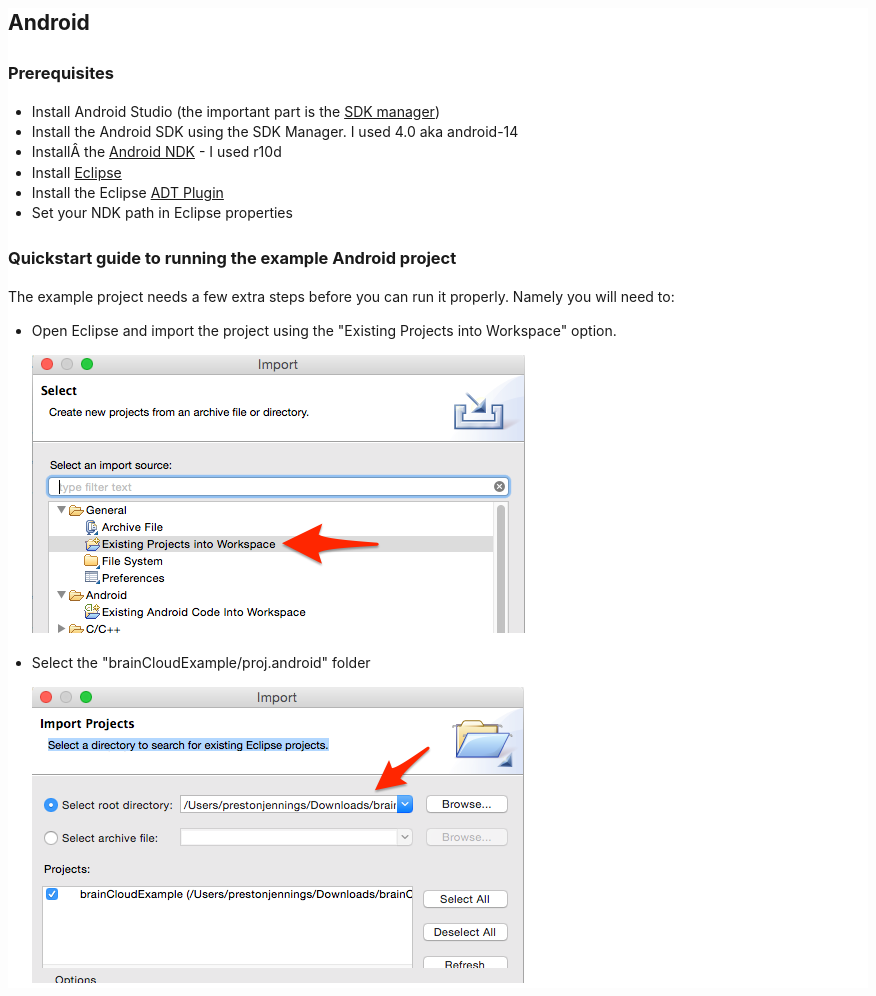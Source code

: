 ## Android

### Prerequisites

- Install Android Studio (the important part is the [SDK manager](http://developer.android.com/tools/help/sdk-manager.html))
- Install the Android SDK using the SDK Manager. I used 4.0 aka android-14
- InstallÂ the [Android NDK](https://developer.android.com/tools/sdk/ndk/index.html) - I used r10d
- Install [Eclipse](https://eclipse.org/)
- Install the Eclipse [ADT Plugin](http://developer.android.com/tools/sdk/eclipse-adt.html)
- Set your NDK path in Eclipse properties

### Quickstart guide to running the example Android project

The example project needs a few extra steps before you can run it properly. Namely you will need to:

- Open Eclipse and import the project using the "Existing Projects into Workspace" option.

    [![Import_and_Java_EE_-_Eclipse_-__Users_prestonjennings_Documents_workspace](images/Import_and_Java_EE_-_Eclipse_-__Users_prestonjennings_Documents_workspace.png)](images/Import_and_Java_EE_-_Eclipse_-__Users_prestonjennings_Documents_workspace.png)

- Select the "brainCloudExample/proj.android" folder

    [![Import_and_Java_EE_-_Eclipse_-__Users_prestonjennings_Documents_workspace 2](images/Import_and_Java_EE_-_Eclipse_-__Users_prestonjennings_Documents_workspace-2.png)](images/Import_and_Java_EE_-_Eclipse_-__Users_prestonjennings_Documents_workspace-2.png)
